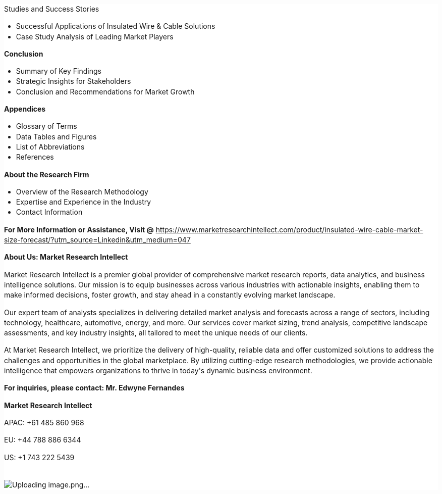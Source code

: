 Studies and Success Stories</strong></p><ul><li>Successful Applications of Insulated Wire & Cable Solutions</li><li>Case Study Analysis of Leading Market Players</li></ul><p><strong>Conclusion</strong></p><ul><li>Summary of Key Findings</li><li>Strategic Insights for Stakeholders</li><li>Conclusion and Recommendations for Market Growth</li></ul><p><strong>Appendices</strong></p><ul><li>Glossary of Terms</li><li>Data Tables and Figures</li><li>List of Abbreviations</li><li>References</li></ul><p><strong>About the Research Firm</strong></p><ul><li>Overview of the Research Methodology</li><li>Expertise and Experience in the Industry</li><li>Contact Information</li></ul></div><div class="article-main__content" data-test-id="publishing-text-block"><p><span class="font-[700]"><strong>For More Information or Assistance, Visit @</strong>&nbsp;<a href="https://www.marketresearchintellect.com/product/insulated-wire-cable-market-size-forecast/?utm_source=Linkedin&utm_medium=047">https://www.marketresearchintellect.com/product/insulated-wire-cable-market-size-forecast/?utm_source=Linkedin&utm_medium=047</a></span></p><p><strong>About Us: Market Research Intellect</strong></p><p>Market Research Intellect is a premier global provider of comprehensive market research reports, data analytics, and business intelligence solutions. Our mission is to equip businesses across various industries with actionable insights, enabling them to make informed decisions, foster growth, and stay ahead in a constantly evolving market landscape.</p><p>Our expert team of analysts specializes in delivering detailed market analysis and forecasts across a range of sectors, including technology, healthcare, automotive, energy, and more. Our services cover market sizing, trend analysis, competitive landscape assessments, and key industry insights, all tailored to meet the unique needs of our clients.</p><p>At Market Research Intellect, we prioritize the delivery of high-quality, reliable data and offer customized solutions to address the challenges and opportunities in the global marketplace. By utilizing cutting-edge research methodologies, we provide actionable intelligence that empowers organizations to thrive in today's dynamic business environment.</p><p><strong>For inquiries, please contact: Mr. Edwyne Fernandes</strong></p><p><strong>Market Research Intellect</strong></p><p>APAC: +61 485 860 968</p><p>EU: +44 788 886 6344</p><p>US: +1 743 222 5439</p></div><div class="article-main__content" data-test-id="publishing-text-block">&nbsp;</div>
![Uploading image.png…]()
